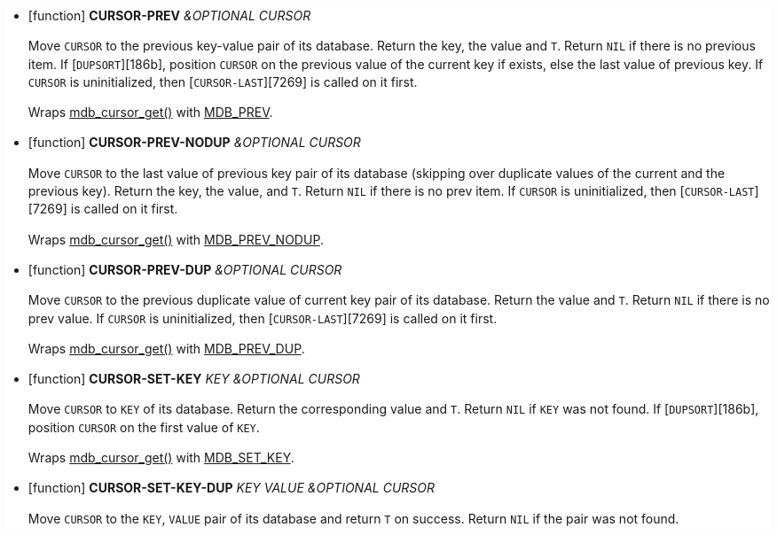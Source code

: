 <a id="x-28LMDB-3ACURSOR-PREV-20FUNCTION-29"></a>

- [function] **CURSOR-PREV** *&OPTIONAL CURSOR*

    Move `CURSOR` to the previous key-value pair of its database.
    Return the key, the value and `T`. Return `NIL` if there is no previous
    item. If [`DUPSORT`][186b], position `CURSOR` on the previous value of the
    current key if exists, else the last value of previous key. If
    `CURSOR` is uninitialized, then [`CURSOR-LAST`][7269] is called on it first.
    
    Wraps [mdb\_cursor\_get()](http://www.lmdb.tech/doc/group__mdb.html#ga48df35fb102536b32dfbb801a47b4cb0)
    with [MDB\_PREV](http://www.lmdb.tech/doc/group__mdb.html#ga1206b2af8b95e7f6b0ef6b28708c9127).

<a id="x-28LMDB-3ACURSOR-PREV-NODUP-20FUNCTION-29"></a>

- [function] **CURSOR-PREV-NODUP** *&OPTIONAL CURSOR*

    Move `CURSOR` to the last value of previous key pair of its
    database (skipping over duplicate values of the current and the
    previous key). Return the key, the value, and `T`. Return `NIL` if
    there is no prev item. If `CURSOR` is uninitialized, then [`CURSOR-LAST`][7269]
    is called on it first.
    
    Wraps [mdb\_cursor\_get()](http://www.lmdb.tech/doc/group__mdb.html#ga48df35fb102536b32dfbb801a47b4cb0)
    with [MDB\_PREV\_NODUP](http://www.lmdb.tech/doc/group__mdb.html#ga1206b2af8b95e7f6b0ef6b28708c9127).

<a id="x-28LMDB-3ACURSOR-PREV-DUP-20FUNCTION-29"></a>

- [function] **CURSOR-PREV-DUP** *&OPTIONAL CURSOR*

    Move `CURSOR` to the previous duplicate value of current key pair of
    its database. Return the value and `T`. Return `NIL` if there is no prev
    value. If `CURSOR` is uninitialized, then [`CURSOR-LAST`][7269] is called on it
    first.
    
    Wraps [mdb\_cursor\_get()](http://www.lmdb.tech/doc/group__mdb.html#ga48df35fb102536b32dfbb801a47b4cb0)
    with [MDB\_PREV\_DUP](http://www.lmdb.tech/doc/group__mdb.html#ga1206b2af8b95e7f6b0ef6b28708c9127).

<a id="x-28LMDB-3ACURSOR-SET-KEY-20FUNCTION-29"></a>

- [function] **CURSOR-SET-KEY** *KEY &OPTIONAL CURSOR*

    Move `CURSOR` to `KEY` of its database. Return the corresponding value
    and `T`. Return `NIL` if `KEY` was not found. If [`DUPSORT`][186b], position `CURSOR`
    on the first value of `KEY`.
    
    Wraps [mdb\_cursor\_get()](http://www.lmdb.tech/doc/group__mdb.html#ga48df35fb102536b32dfbb801a47b4cb0)
    with [MDB\_SET\_KEY](http://www.lmdb.tech/doc/group__mdb.html#ga1206b2af8b95e7f6b0ef6b28708c9127).

<a id="x-28LMDB-3ACURSOR-SET-KEY-DUP-20FUNCTION-29"></a>

- [function] **CURSOR-SET-KEY-DUP** *KEY VALUE &OPTIONAL CURSOR*

    Move `CURSOR` to the `KEY`, `VALUE` pair of its database and return `T` on
    success. Return `NIL` if the pair was not found.
    